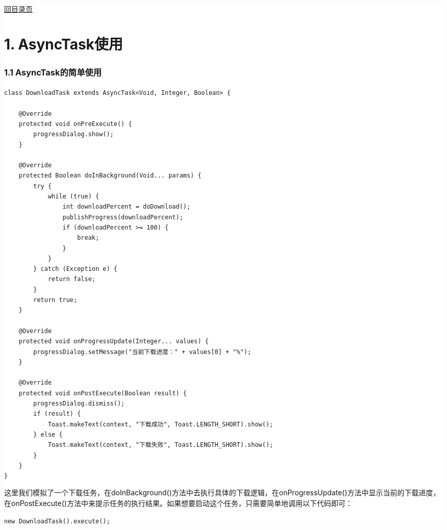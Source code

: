 [回目录页](..)

# 1. AsyncTask使用

### 1.1 AsyncTask的简单使用

```
class DownloadTask extends AsyncTask<Void, Integer, Boolean> {  

    @Override  
    protected void onPreExecute() {  
        progressDialog.show();  
    }  

    @Override  
    protected Boolean doInBackground(Void... params) {  
        try {  
            while (true) {  
                int downloadPercent = doDownload();  
                publishProgress(downloadPercent);  
                if (downloadPercent >= 100) {  
                    break;  
                }  
            }  
        } catch (Exception e) {  
            return false;  
        }  
        return true;  
    }  

    @Override  
    protected void onProgressUpdate(Integer... values) {  
        progressDialog.setMessage("当前下载进度：" + values[0] + "%");  
    }  

    @Override  
    protected void onPostExecute(Boolean result) {  
        progressDialog.dismiss();  
        if (result) {  
            Toast.makeText(context, "下载成功", Toast.LENGTH_SHORT).show();  
        } else {  
            Toast.makeText(context, "下载失败", Toast.LENGTH_SHORT).show();  
        }  
    }  
}
```

这里我们模拟了一个下载任务，在doInBackground()方法中去执行具体的下载逻辑，在onProgressUpdate()方法中显示当前的下载进度，在onPostExecute()方法中来提示任务的执行结果。如果想要启动这个任务，只需要简单地调用以下代码即可：

```
new DownloadTask().execute();
```
